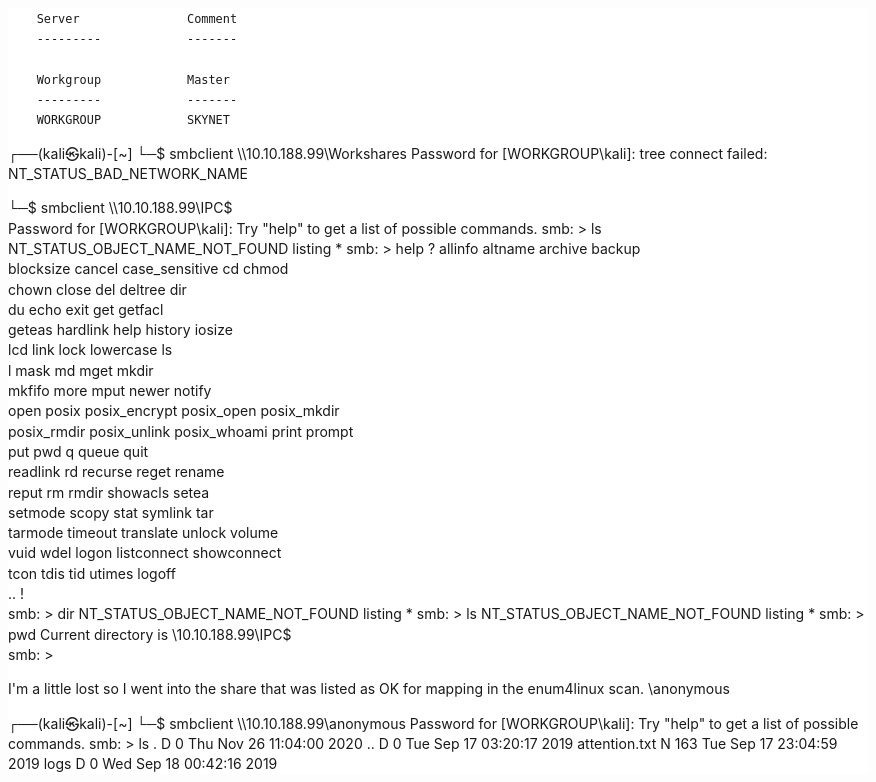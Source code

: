         Server               Comment
        ---------            -------

        Workgroup            Master
        ---------            -------
        WORKGROUP            SKYNET
            
┌──(kali㉿kali)-[~]
└─$ smbclient \\\\10.10.188.99\\Workshares
Password for [WORKGROUP\kali]:
tree connect failed: NT_STATUS_BAD_NETWORK_NAME
                                                                        
└─$ smbclient \\\\10.10.188.99\\IPC$      
Password for [WORKGROUP\kali]:
Try "help" to get a list of possible commands.
smb: \> ls
NT_STATUS_OBJECT_NAME_NOT_FOUND listing \*
smb: \> help
?              allinfo        altname        archive        backup         
blocksize      cancel         case_sensitive cd             chmod          
chown          close          del            deltree        dir            
du             echo           exit           get            getfacl        
geteas         hardlink       help           history        iosize         
lcd            link           lock           lowercase      ls             
l              mask           md             mget           mkdir          
mkfifo         more           mput           newer          notify         
open           posix          posix_encrypt  posix_open     posix_mkdir    
posix_rmdir    posix_unlink   posix_whoami   print          prompt         
put            pwd            q              queue          quit           
readlink       rd             recurse        reget          rename         
reput          rm             rmdir          showacls       setea          
setmode        scopy          stat           symlink        tar            
tarmode        timeout        translate      unlock         volume         
vuid           wdel           logon          listconnect    showconnect    
tcon           tdis           tid            utimes         logoff         
..             !              
smb: \> dir
NT_STATUS_OBJECT_NAME_NOT_FOUND listing \*
smb: \> ls
NT_STATUS_OBJECT_NAME_NOT_FOUND listing \*
smb: \> pwd
Current directory is \\10.10.188.99\IPC$\
smb: \> 

I'm a little lost so I went into the share that was listed as OK for mapping in the enum4linux scan. \anonymous

┌──(kali㉿kali)-[~]
└─$ smbclient \\\\10.10.188.99\\anonymous
Password for [WORKGROUP\kali]:
Try "help" to get a list of possible commands.
smb: \> ls
  .                                   D        0  Thu Nov 26 11:04:00 2020
  ..                                  D        0  Tue Sep 17 03:20:17 2019
  attention.txt                       N      163  Tue Sep 17 23:04:59 2019
  logs                                D        0  Wed Sep 18 00:42:16 2019
